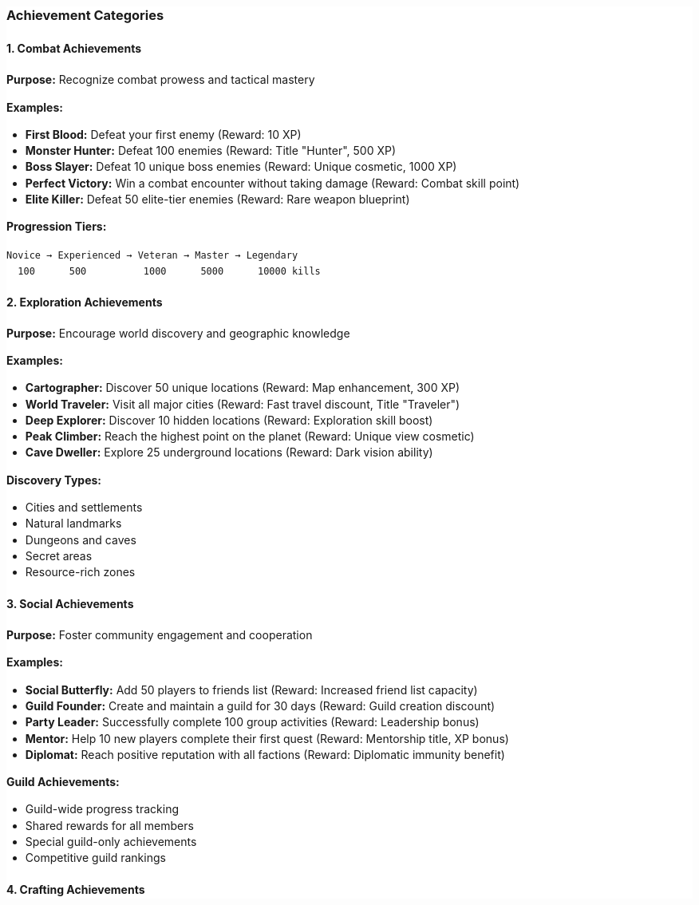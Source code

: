 ### Achievement Categories

#### 1. Combat Achievements

**Purpose:** Recognize combat prowess and tactical mastery

**Examples:**
- **First Blood:** Defeat your first enemy (Reward: 10 XP)
- **Monster Hunter:** Defeat 100 enemies (Reward: Title "Hunter", 500 XP)
- **Boss Slayer:** Defeat 10 unique boss enemies (Reward: Unique cosmetic, 1000 XP)
- **Perfect Victory:** Win a combat encounter without taking damage (Reward: Combat skill point)
- **Elite Killer:** Defeat 50 elite-tier enemies (Reward: Rare weapon blueprint)

**Progression Tiers:**
```
Novice → Experienced → Veteran → Master → Legendary
  100      500          1000      5000      10000 kills
```

#### 2. Exploration Achievements

**Purpose:** Encourage world discovery and geographic knowledge

**Examples:**
- **Cartographer:** Discover 50 unique locations (Reward: Map enhancement, 300 XP)
- **World Traveler:** Visit all major cities (Reward: Fast travel discount, Title "Traveler")
- **Deep Explorer:** Discover 10 hidden locations (Reward: Exploration skill boost)
- **Peak Climber:** Reach the highest point on the planet (Reward: Unique view cosmetic)
- **Cave Dweller:** Explore 25 underground locations (Reward: Dark vision ability)

**Discovery Types:**
- Cities and settlements
- Natural landmarks
- Dungeons and caves
- Secret areas
- Resource-rich zones

#### 3. Social Achievements

**Purpose:** Foster community engagement and cooperation

**Examples:**
- **Social Butterfly:** Add 50 players to friends list (Reward: Increased friend list capacity)
- **Guild Founder:** Create and maintain a guild for 30 days (Reward: Guild creation discount)
- **Party Leader:** Successfully complete 100 group activities (Reward: Leadership bonus)
- **Mentor:** Help 10 new players complete their first quest (Reward: Mentorship title, XP bonus)
- **Diplomat:** Reach positive reputation with all factions (Reward: Diplomatic immunity benefit)

**Guild Achievements:**
- Guild-wide progress tracking
- Shared rewards for all members
- Special guild-only achievements
- Competitive guild rankings

#### 4. Crafting Achievements
